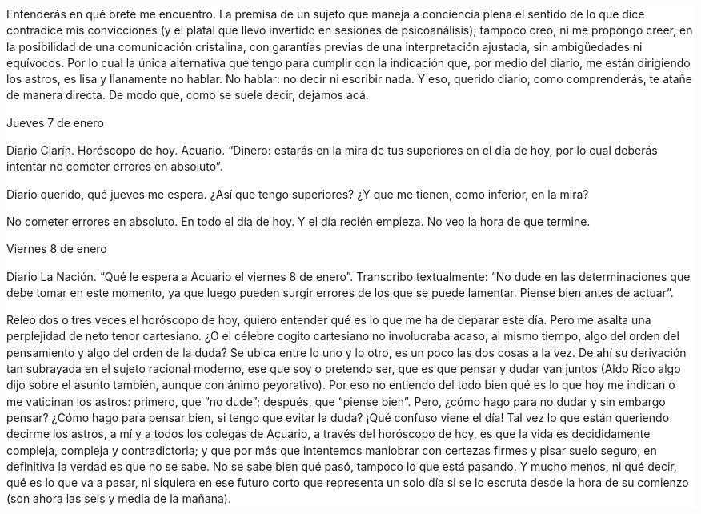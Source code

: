 


Entenderás en qué brete me encuentro. La premisa de un sujeto que maneja a conciencia plena el sentido de lo que dice contradice mis convicciones (y el platal que llevo invertido en sesiones de psicoanálisis); tampoco creo, ni me propongo creer, en la posibilidad de una comunicación cristalina, con garantías previas de una interpretación ajustada, sin ambigüedades ni equívocos. Por lo cual la única alternativa que tengo para cumplir con la indicación que, por medio del diario, me están dirigiendo los astros, es lisa y llanamente no hablar. No hablar: no decir ni escribir nada. Y eso, querido diario, como comprenderás, te atañe de manera directa. De modo que, como se suele decir, dejamos acá.




Jueves 7 de enero




Diario Clarín. Horóscopo de hoy. Acuario. “Dinero: estarás en la mira de tus superiores en el día de hoy, por lo cual deberás intentar no cometer errores en absoluto”.




Diario querido, qué jueves me espera. ¿Así que tengo superiores? ¿Y que me tienen, como inferior, en la mira?




No cometer errores en absoluto. En todo el día de hoy. Y el día recién empieza. No veo la hora de que termine.




Viernes 8 de enero




Diario La Nación. “Qué le espera a Acuario el viernes 8 de enero”. Transcribo textualmente: “No dude en las determinaciones que debe tomar en este momento, ya que luego pueden surgir errores de los que se puede lamentar. Piense bien antes de actuar”.




Releo dos o tres veces el horóscopo de hoy, quiero entender qué es lo que me ha de deparar este día. Pero me asalta una perplejidad de neto tenor cartesiano. ¿O el célebre cogito cartesiano no involucraba acaso, al mismo tiempo, algo del orden del pensamiento y algo del orden de la duda? Se ubica entre lo uno y lo otro, es un poco las dos cosas a la vez. De ahí su derivación tan subrayada en el sujeto racional moderno, ese que soy o pretendo ser, que es que pensar y dudar van juntos (Aldo Rico algo dijo sobre el asunto también, aunque con ánimo peyorativo). Por eso no entiendo del todo bien qué es lo que hoy me indican o me vaticinan los astros: primero, que “no dude”; después, que “piense bien”. Pero, ¿cómo hago para no dudar y sin embargo pensar? ¿Cómo hago para pensar bien, si tengo que evitar la duda? ¡Qué confuso viene el día! Tal vez lo que están queriendo decirme los astros, a mí y a todos los colegas de Acuario, a través del horóscopo de hoy, es que la vida es decididamente compleja, compleja y contradictoria; y que por más que intentemos maniobrar con certezas firmes y pisar suelo seguro, en definitiva la verdad es que no se sabe. No se sabe bien qué pasó, tampoco lo que está pasando. Y mucho menos, ni qué decir, qué es lo que va a pasar, ni siquiera en ese futuro corto que representa un solo día si se lo escruta desde la hora de su comienzo (son ahora las seis y media de la mañana).
